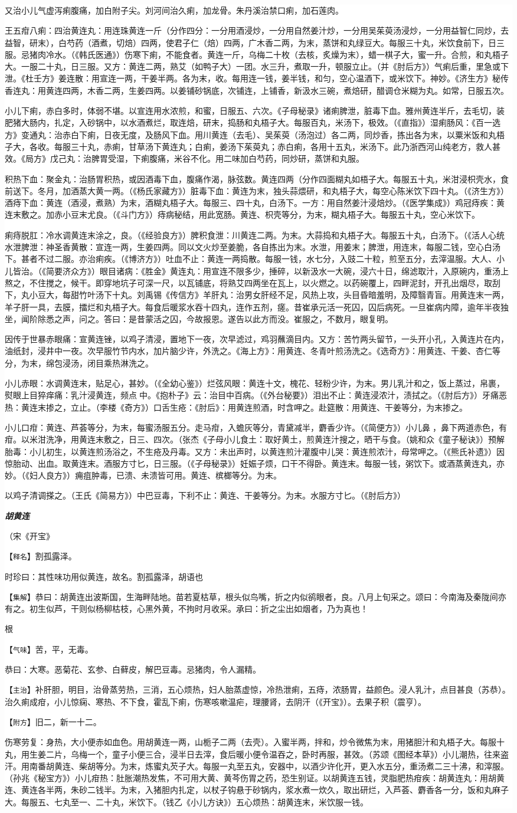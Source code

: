 又治小儿气虚泻痢腹痛，加白附子尖。刘河间治久痢，加龙骨。朱丹溪治禁口痢，加石莲肉。  

王五疳八痢：四治黄连丸：用连珠黄连一斤（分作四分：一分用酒浸炒，一分用自然姜汁炒，一分用吴茱萸汤浸炒，一分用益智仁同炒，去益智，研末），白芍药（酒煮，切焙）四两，使君子仁（焙）四两，广木香二两，为末，蒸饼和丸绿豆大。每服三十丸，米饮食前下，日三服。忌猪肉冷水。（《韩氏医通》）伤寒下痢，不能食者。黄连一斤，乌梅二十枚（去核，炙燥为末），蜡一棋子大，蜜一升。合煎，和丸梧子大。一服二十丸，日三服。又方：黄连二两，熟艾（如鸭子大）一团。水三升，煮取一升，顿服立止。（并《肘后方》）气痢后重，里急或下泄。《杜壬方》姜连散：用宣连一两，干姜半两。各为末，收。每用连一钱，姜半钱，和匀，空心温酒下，或米饮下。神妙。《济生方》秘传香连丸：用黄连四两，木香二两，生姜四两。以姜铺砂锅底，次铺连，上铺香，新汲水三碗，煮焙研，醋调仓米糊为丸。如常，日服五次。  

小儿下痢，赤白多时，体弱不堪。以宣连用水浓煎，和蜜，日服五、六次。《子母秘录》诸痢脾泄，脏毒下血。雅州黄连半斤，去毛切，装肥猪大肠内，扎定，入砂锅中，以水酒煮烂，取连焙，研末，捣肠和丸梧子大。每服百丸，米汤下，极效。（《直指》）湿痢肠风：《百一选方》变通丸：治赤白下痢，日夜无度，及肠风下血。用川黄连（去毛）、吴茱萸（汤泡过）各二两，同炒香，拣出各为末，以粟米饭和丸梧子大，各收。每服三十丸，赤痢，甘草汤下黄连丸；白痢，姜汤下茱萸丸；赤白痢，各用十五丸，米汤下。此乃浙西河山纯老方，救人甚效。《局方》戊己丸：治脾胃受湿，下痢腹痛，米谷不化。用二味加白芍药，同炒研，蒸饼和丸服。  

积热下血：聚金丸：治肠胃积热，或因酒毒下血，腹痛作渴，脉弦数。黄连四两（分作四面糊丸如梧子大。每服五十丸，米泔浸枳壳水，食前送下。冬月，加酒蒸大黄一两。（《杨氏家藏方》）脏毒下血：黄连为末，独头蒜煨研，和丸梧子大，每空心陈米饮下四十丸。（《济生方》）酒痔下血：黄连（酒浸，煮熟）为末，酒糊丸梧子大。每服三、四十丸，白汤下。一方：用自然姜汁浸焙炒。（《医学集成》）鸡冠痔疾：黄连末敷之。加赤小豆末尤良。（《斗门方》）痔病秘结，用此宽肠。黄连、枳壳等分，为末，糊丸梧子大。每服五十丸，空心米饮下。  

痢痔脱肛：冷水调黄连末涂之，良。（《经验良方》）脾积食泄：川黄连二两。为末。大蒜捣和丸梧子大。每服五十丸，白汤下。（《活人心统水泄脾泄：神圣香黄散：宣连一两，生姜四两。同以文火炒至姜脆，各自拣出为末。水泄，用姜末；脾泄，用连末，每服二钱，空心白汤下。甚者不过二服。亦治痢疾。（《博济方》）吐血不止：黄连一两捣散。每服一钱，水七分，入豉二十粒，煎至五分，去滓温服。大人、小儿皆治。（《简要济众方》）眼目诸病：《胜金》黄连丸：用宣连不限多少，捶碎，以新汲水一大碗，浸六十日，绵滤取汁，入原碗内，重汤上熬之，不住搅之，候干。即穿地坑子可深一尺，以瓦铺底，将熟艾四两坐在瓦上，以火燃之。以药碗覆上，四畔泥封，开孔出烟尽，取刮下，丸小豆大，每甜竹叶汤下十丸。刘禹锡《传信方》羊肝丸：治男女肝经不足，风热上攻，头目昏暗羞明，及障翳青盲。用黄连末一两，羊子肝一具，去膜，擂烂和丸梧子大。每食后暖浆水吞十四丸，连作五剂，瘥。昔崔承元活一死囚，囚后病死。一旦崔病内障，逾年半夜独坐，闻阶除悉之声，问之。答曰：是昔蒙活之囚，今故报恩。遂告以此方而没。崔服之，不数月，眼复明。  

因传于世暴赤眼痛：宣黄连锉，以鸡子清浸，置地下一夜，次早滤过，鸡羽蘸滴目内。又方：苦竹两头留节，一头开小孔，入黄连片在内，油纸封，浸井中一夜。次早服竹节内水，加片脑少许，外洗之。《海上方》：用黄连、冬青叶煎汤洗之。《选奇方》：用黄连、干姜、杏仁等分，为末，绵包浸汤，闭目乘热淋洗之。  

小儿赤眼：水调黄连末，贴足心，甚妙。（《全幼心鉴》）烂弦风眼：黄连十文，槐花、轻粉少许，为末。男儿乳汁和之，饭上蒸过，帛裹，熨眼上目猝痒痛：乳汁浸黄连，频点 中。《抱朴子》云：治目中百病。（《外台秘要》）泪出不止：黄连浸浓汁，渍拭之。（《肘后方》）牙痛恶热：黄连末掺之，立止。（李楼《奇方》）口舌生疮：《肘后》：用黄连煎酒，时含呷之。赴筵散：用黄连、干姜等分，为末掺之。  

小儿口疳：黄连、芦荟等分，为末，每蜜汤服五分。走马疳，入蟾灰等分，青黛减半，麝香少许。（《简便方》）小儿鼻 ，鼻下两道赤色，有疳。以米泔洗净，用黄连末敷之，日三、四次。（张杰《子母小儿食土：取好黄土，煎黄连汁搜之，晒干与食。（姚和众《童子秘诀》）预解胎毒：小儿初生，以黄连煎汤浴之，不生疮及丹毒。又方：未出声时，以黄连煎汁灌腹中儿哭：黄连煎浓汁，母常呷之。（《熊氏补遗》）因惊胎动、出血。取黄连末。酒服方寸匕，日三服。（《子母秘录》）妊娠子烦，口干不得卧。黄连末。每服一钱，粥饮下。或酒蒸黄连丸，亦妙。（《妇人良方》）痈疽肿毒，已溃、未溃皆可用。黄连、槟榔等分。为末。  

以鸡子清调搽之。（王氏《简易方》）中巴豆毒，下利不止：黄连、干姜等分。为末。水服方寸匕。（《肘后方》）  

***胡黄连***  

（宋《开宝》  

【`释名`】割孤露泽。  

时珍曰：其性味功用似黄连，故名。割孤露泽，胡语也  

【`集解`】恭曰：胡黄连出波斯国，生海畔陆地。苗若夏枯草，根头似鸟嘴，折之内似鹆眼者，良。八月上旬采之。颂曰：今南海及秦陇间亦有之。初生似芦，干则似杨柳枯枝，心黑外黄，不拘时月收采。承曰：折之尘出如烟者，乃为真也！  

根  

【`气味`】苦，平，无毒。  

恭曰：大寒。恶菊花、玄参、白藓皮，解巴豆毒。忌猪肉，令人漏精。  

【`主治`】补肝胆，明目，治骨蒸劳热，三消，五心烦热，妇人胎蒸虚惊，冷热泄痢，五痔，浓肠胃，益颜色。浸人乳汁，点目甚良（苏恭）。治久痢成疳，小儿惊痫、寒热、不下食，霍乱下痢，伤寒咳嗽温疟，理腰肾，去阴汗（《开宝》）。去果子积（震亨）。  

【`附方`】旧二，新一十二。  

伤寒劳复：身热，大小便赤如血色。用胡黄连一两，山栀子二两（去壳）。入蜜半两，拌和，炒令微焦为末，用猪胆汁和丸梧子大。每服十丸，用生姜二片，乌梅一个，童子小便三合，浸半日去滓，食后暖小便令温吞之，卧时再服，甚效。（苏颂《图经本草》）小儿潮热，往来盗汗。用南番胡黄连、柴胡等分。为末，炼蜜丸芡子大。每服一丸至五丸，安器中，以酒少许化开，更入水五分，重汤煮二三十沸，和滓服。（孙兆《秘宝方》）小儿疳热：肚胀潮热发焦，不可用大黄、黄芩伤胃之药，恐生别证。以胡黄连五钱，灵脂肥热疳疾：胡黄连丸：用胡黄连、黄连各半两，朱砂二钱半。为末，入猪胆内扎定，以杖子钩悬于砂锅内，浆水煮一炊久，取出研烂，入芦荟、麝香各一分，饭和丸麻子大。每服五、七丸至一、二十丸，米饮下。（钱乙《小儿方诀》）五心烦热：胡黄连末，米饮服一钱。  
